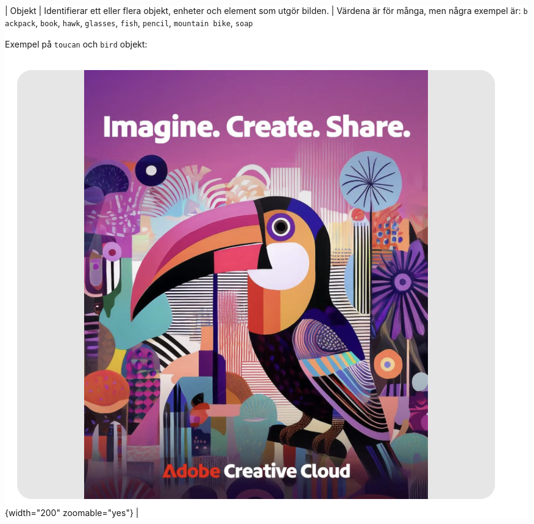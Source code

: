 | Objekt | Identifierar ett eller flera objekt, enheter och element som utgör bilden. | Värdena är för många, men några exempel är: `backpack`, `book`, `hawk`, `glasses`, `fish`, `pencil`, `mountain bike`, `soap`<p>Exempel på `toucan` och `bird` objekt:<p>![Fågel, pekskärmsobjekt](/help/assets/category/image-objects-bird.png "Grafisk design av Toucan-fågelobjekt"){width="200" zoomable="yes"} |